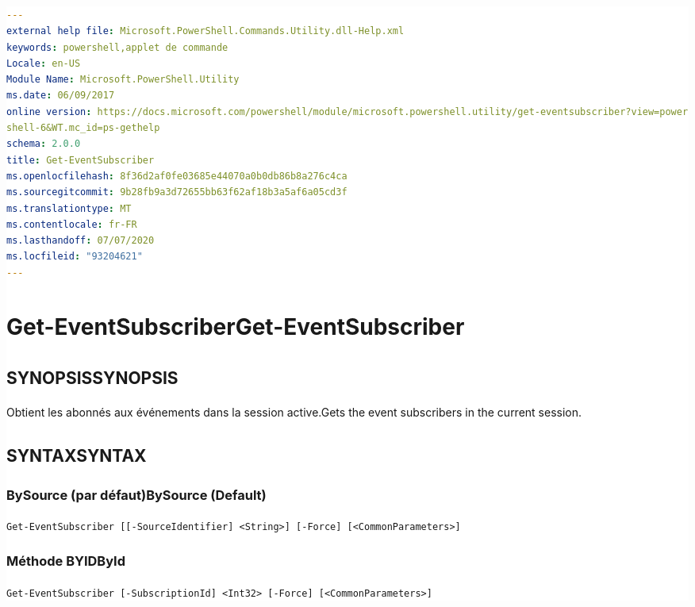 ```yaml
---
external help file: Microsoft.PowerShell.Commands.Utility.dll-Help.xml
keywords: powershell,applet de commande
Locale: en-US
Module Name: Microsoft.PowerShell.Utility
ms.date: 06/09/2017
online version: https://docs.microsoft.com/powershell/module/microsoft.powershell.utility/get-eventsubscriber?view=powershell-6&WT.mc_id=ps-gethelp
schema: 2.0.0
title: Get-EventSubscriber
ms.openlocfilehash: 8f36d2af0fe03685e44070a0b0db86b8a276c4ca
ms.sourcegitcommit: 9b28fb9a3d72655bb63f62af18b3a5af6a05cd3f
ms.translationtype: MT
ms.contentlocale: fr-FR
ms.lasthandoff: 07/07/2020
ms.locfileid: "93204621"
---
```

# <span data-ttu-id="47cd7-103">Get-EventSubscriber</span><span class="sxs-lookup"><span data-stu-id="47cd7-103">Get-EventSubscriber</span></span>

## <span data-ttu-id="47cd7-104">SYNOPSIS</span><span class="sxs-lookup"><span data-stu-id="47cd7-104">SYNOPSIS</span></span>
<span data-ttu-id="47cd7-105">Obtient les abonnés aux événements dans la session active.</span><span class="sxs-lookup"><span data-stu-id="47cd7-105">Gets the event subscribers in the current session.</span></span>

## <span data-ttu-id="47cd7-106">SYNTAX</span><span class="sxs-lookup"><span data-stu-id="47cd7-106">SYNTAX</span></span>

### <span data-ttu-id="47cd7-107">BySource (par défaut)</span><span class="sxs-lookup"><span data-stu-id="47cd7-107">BySource (Default)</span></span>

```
Get-EventSubscriber [[-SourceIdentifier] <String>] [-Force] [<CommonParameters>]
```

### <span data-ttu-id="47cd7-108">Méthode BYID</span><span class="sxs-lookup"><span data-stu-id="47cd7-108">ById</span></span>

```
Get-EventSubscriber [-SubscriptionId] <Int32> [-Force] [<CommonParameters>]
```
